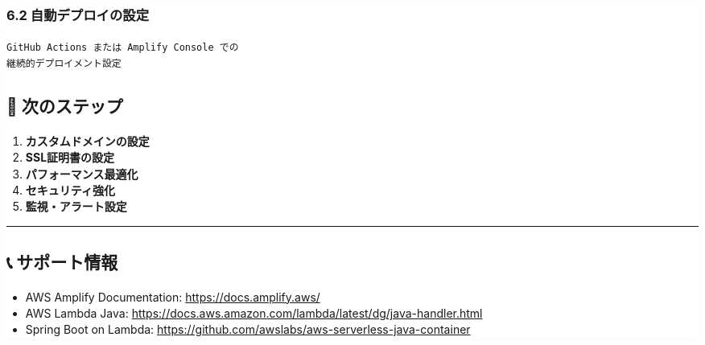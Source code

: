 ### 6.2 自動デプロイの設定

```
GitHub Actions または Amplify Console での
継続的デプロイメント設定
```

## 🎯 次のステップ

1. **カスタムドメインの設定**
2. **SSL証明書の設定**
3. **パフォーマンス最適化**
4. **セキュリティ強化**
5. **監視・アラート設定**

---

## 📞 サポート情報

- AWS Amplify Documentation: https://docs.amplify.aws/
- AWS Lambda Java: https://docs.aws.amazon.com/lambda/latest/dg/java-handler.html
- Spring Boot on Lambda: https://github.com/awslabs/aws-serverless-java-container